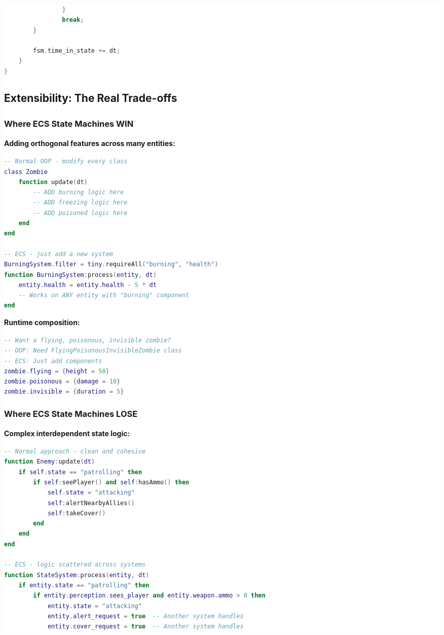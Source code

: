 ```cpp
                }
                break;
        }
        
        fsm.time_in_state += dt;
    }
}
```

## Extensibility: The Real Trade-offs

### Where ECS State Machines WIN

**Adding orthogonal features across many entities:**
```lua
-- Normal OOP - modify every class
class Zombie 
    function update(dt)
        -- ADD burning logic here
        -- ADD freezing logic here  
        -- ADD poisoned logic here
    end
end

-- ECS - just add a new system
BurningSystem.filter = tiny.requireAll("burning", "health")
function BurningSystem:process(entity, dt)
    entity.health = entity.health - 5 * dt
    -- Works on ANY entity with "burning" component
end
```

**Runtime composition:**
```lua
-- Want a flying, poisonous, invisible zombie?
-- OOP: Need FlyingPoisonousInvisibleZombie class
-- ECS: Just add components
zombie.flying = {height = 50}
zombie.poisonous = {damage = 10}  
zombie.invisible = {duration = 5}
```

### Where ECS State Machines LOSE

**Complex interdependent state logic:**
```lua
-- Normal approach - clean and cohesive
function Enemy:update(dt)
    if self.state == "patrolling" then
        if self:seePlayer() and self:hasAmmo() then
            self.state = "attacking"
            self:alertNearbyAllies()
            self:takeCover()
        end
    end
end

-- ECS - logic scattered across systems
function StateSystem:process(entity, dt)
    if entity.state == "patrolling" then
        if entity.perception.sees_player and entity.weapon.ammo > 0 then
            entity.state = "attacking"
            entity.alert_request = true  -- Another system handles
            entity.cover_request = true  -- Another system handles
```
